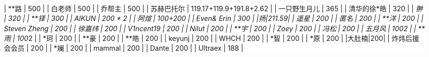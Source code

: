 | **路   | 500              |
|	白老师	|	500	|
|	乔帮主	|	500	|
|	苏赫巴托尔	|	119.17+119.9+191.8+2.62	|
|	一只野生月儿	|	365	|
| 清华的徐*皓   | 320              |
| *翀   | 320              |
| **铎   | 300              |
| AIKUN   | 200  * 2            |
| 阿煊   | 100+200    |
|	Even& Erin	|	300	|
|*扬|211.59|
| 遥星   | 200              |
| 匿名   | 200              |
| **洋   | 200              |
| Steven Zheng   | 200              |
| 徐嘉纬   | 200              |
| V1ncent19   | 200              |
| Nilut   | 200              |
| **宇   | 200              |
| Zoey   | 200              |
| 冯松   | 200              |
| 五月风   | 100*2    |
| **雨   | 100*2    |
| *珂   | 200    |
| **豪   | 200              |
| **皓   | 200              |
| keyunj   | 200              |
| WHCH   | 200              |
| *智   | 200              |
| *原   | 200              |
|大肚楠|200|
|	炸炜后援会会员	|	200	|
|	*斓	|	200	|
|	mammal	|	200	|
|	Dante	|	200	|
| Ultraex   | 188              |